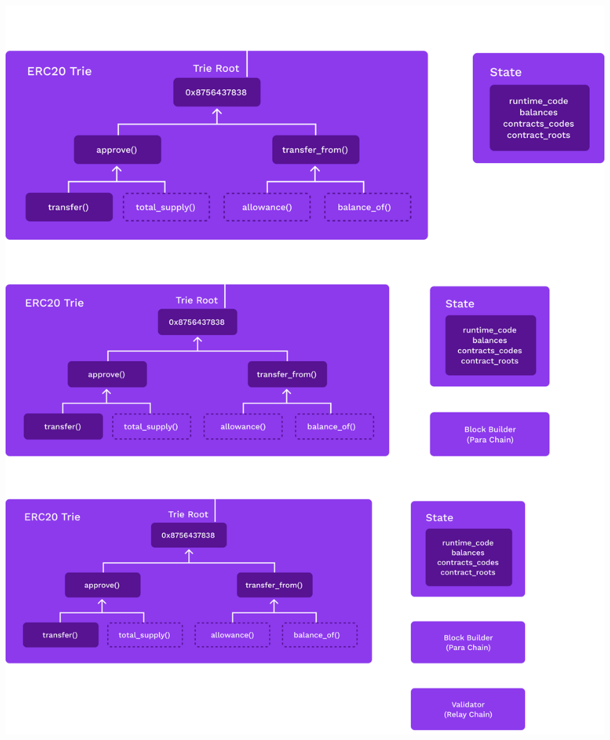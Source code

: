   <img data-fragment-index="4" class="fragment current-visible" src="img/pallet/merkle2.png" style="width:1100px" />
  <img data-fragment-index="5" class="fragment current-visible" src="img/pallet/merkle3.png" style="width:1100px" />
  <img data-fragment-index="6" class="fragment current-visible" src="img/pallet/merkle4.png" style="width:1100px" />